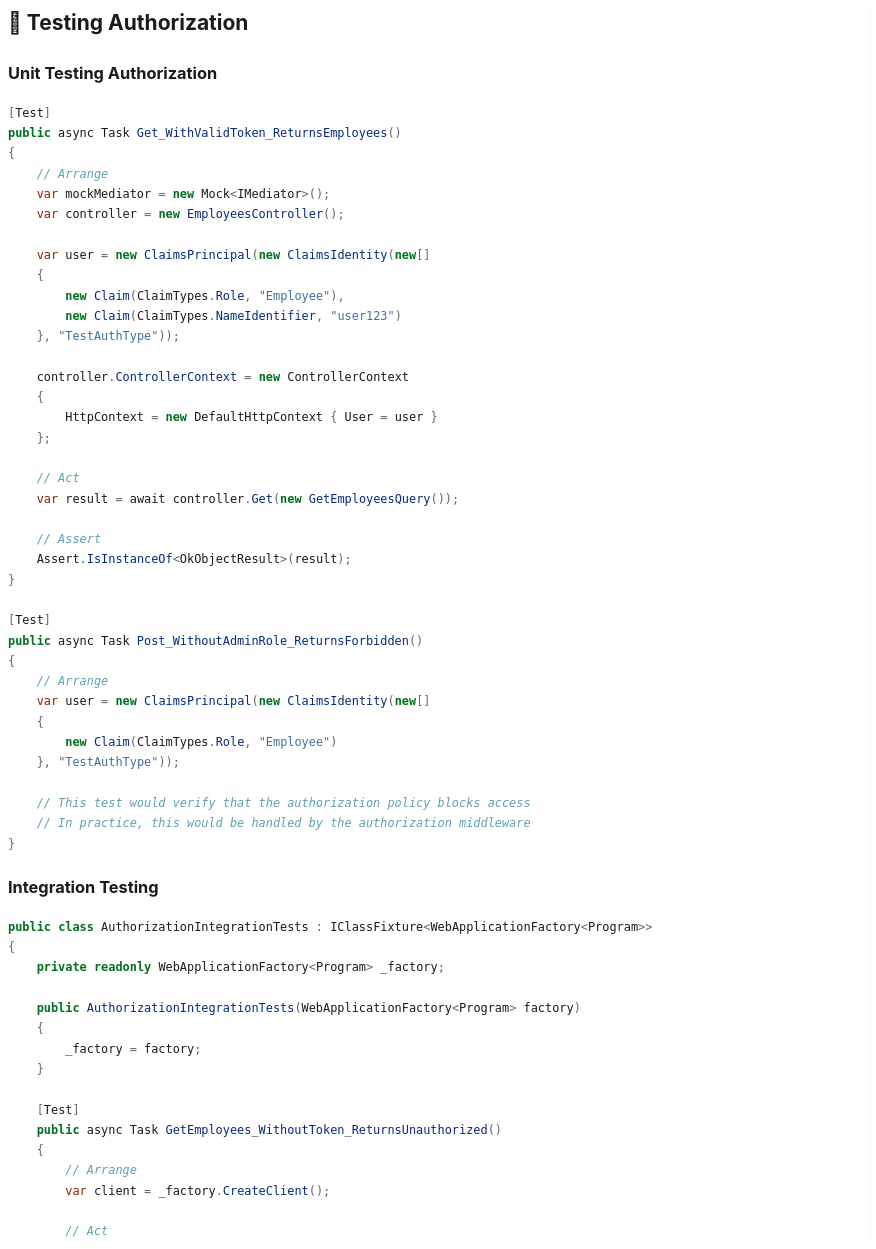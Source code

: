 ## 🧪 Testing Authorization

### Unit Testing Authorization

```csharp
[Test]
public async Task Get_WithValidToken_ReturnsEmployees()
{
    // Arrange
    var mockMediator = new Mock<IMediator>();
    var controller = new EmployeesController();
    
    var user = new ClaimsPrincipal(new ClaimsIdentity(new[]
    {
        new Claim(ClaimTypes.Role, "Employee"),
        new Claim(ClaimTypes.NameIdentifier, "user123")
    }, "TestAuthType"));

    controller.ControllerContext = new ControllerContext
    {
        HttpContext = new DefaultHttpContext { User = user }
    };

    // Act
    var result = await controller.Get(new GetEmployeesQuery());

    // Assert
    Assert.IsInstanceOf<OkObjectResult>(result);
}

[Test]
public async Task Post_WithoutAdminRole_ReturnsForbidden()
{
    // Arrange
    var user = new ClaimsPrincipal(new ClaimsIdentity(new[]
    {
        new Claim(ClaimTypes.Role, "Employee")
    }, "TestAuthType"));

    // This test would verify that the authorization policy blocks access
    // In practice, this would be handled by the authorization middleware
}
```

### Integration Testing

```csharp
public class AuthorizationIntegrationTests : IClassFixture<WebApplicationFactory<Program>>
{
    private readonly WebApplicationFactory<Program> _factory;

    public AuthorizationIntegrationTests(WebApplicationFactory<Program> factory)
    {
        _factory = factory;
    }

    [Test]
    public async Task GetEmployees_WithoutToken_ReturnsUnauthorized()
    {
        // Arrange
        var client = _factory.CreateClient();

        // Act
```
